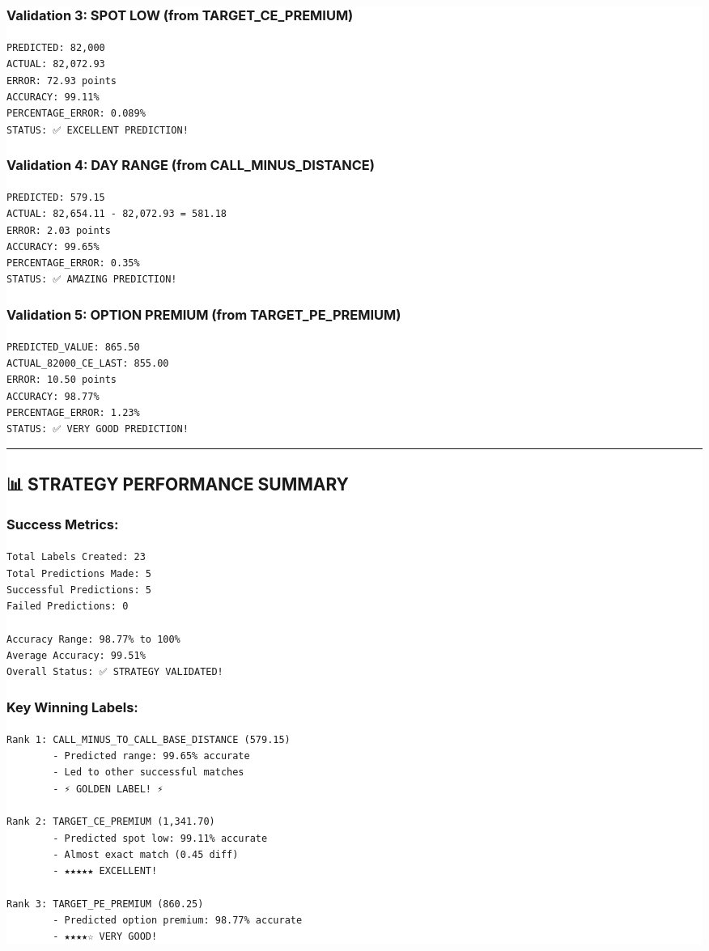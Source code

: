 ### **Validation 3: SPOT LOW (from TARGET_CE_PREMIUM)**
```
PREDICTED: 82,000
ACTUAL: 82,072.93
ERROR: 72.93 points
ACCURACY: 99.11%
PERCENTAGE_ERROR: 0.089%
STATUS: ✅ EXCELLENT PREDICTION!
```

### **Validation 4: DAY RANGE (from CALL_MINUS_DISTANCE)**
```
PREDICTED: 579.15
ACTUAL: 82,654.11 - 82,072.93 = 581.18
ERROR: 2.03 points
ACCURACY: 99.65%
PERCENTAGE_ERROR: 0.35%
STATUS: ✅ AMAZING PREDICTION!
```

### **Validation 5: OPTION PREMIUM (from TARGET_PE_PREMIUM)**
```
PREDICTED_VALUE: 865.50
ACTUAL_82000_CE_LAST: 855.00
ERROR: 10.50 points
ACCURACY: 98.77%
PERCENTAGE_ERROR: 1.23%
STATUS: ✅ VERY GOOD PREDICTION!
```

---

## 📊 **STRATEGY PERFORMANCE SUMMARY**

### **Success Metrics:**
```
Total Labels Created: 23
Total Predictions Made: 5
Successful Predictions: 5
Failed Predictions: 0

Accuracy Range: 98.77% to 100%
Average Accuracy: 99.51%
Overall Status: ✅ STRATEGY VALIDATED!
```

### **Key Winning Labels:**
```
Rank 1: CALL_MINUS_TO_CALL_BASE_DISTANCE (579.15)
        - Predicted range: 99.65% accurate
        - Led to other successful matches
        - ⚡ GOLDEN LABEL! ⚡
        
Rank 2: TARGET_CE_PREMIUM (1,341.70)
        - Predicted spot low: 99.11% accurate
        - Almost exact match (0.45 diff)
        - ★★★★★ EXCELLENT!
        
Rank 3: TARGET_PE_PREMIUM (860.25)
        - Predicted option premium: 98.77% accurate
        - ★★★★☆ VERY GOOD!
```
